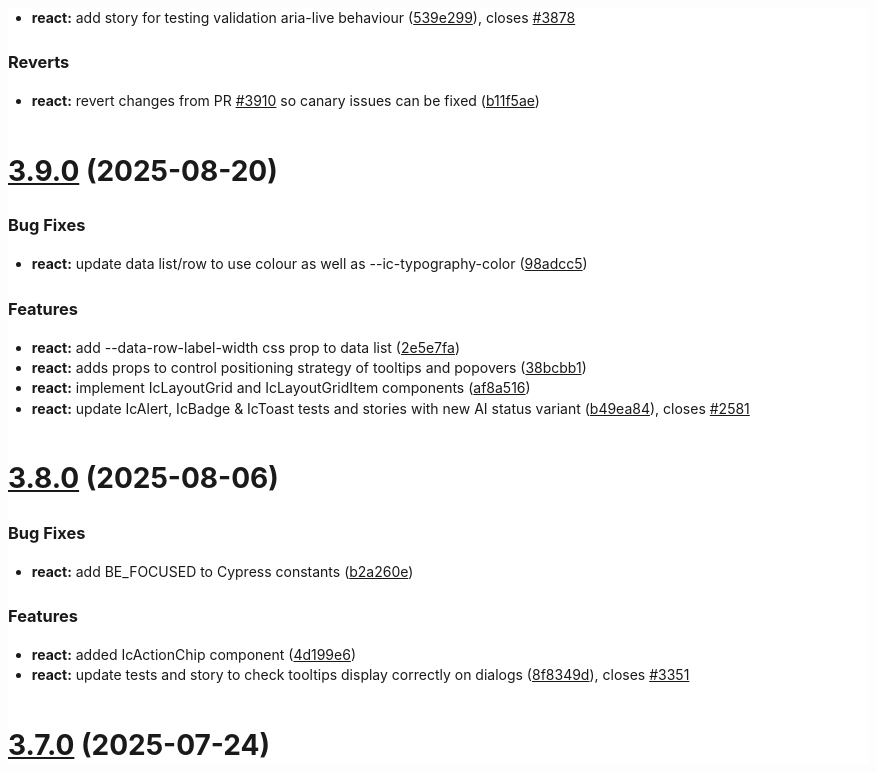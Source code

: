 - **react:** add story for testing validation aria-live behaviour ([539e299](https://github.com/mi6/ic-ui-kit/commit/539e299ccf9a3fc3b9ab169b3c1f5e6dab41f2f6)), closes [#3878](https://github.com/mi6/ic-ui-kit/issues/3878)

### Reverts

- **react:** revert changes from PR [#3910](https://github.com/mi6/ic-ui-kit/issues/3910) so canary issues can be fixed ([b11f5ae](https://github.com/mi6/ic-ui-kit/commit/b11f5aeb08c8fa2a06bc1f728a12109217067063))

# [3.9.0](https://github.com/mi6/ic-ui-kit/compare/@ukic/react@3.8.0...@ukic/react@3.9.0) (2025-08-20)

### Bug Fixes

- **react:** update data list/row to use colour as well as --ic-typography-color ([98adcc5](https://github.com/mi6/ic-ui-kit/commit/98adcc5f3ee71df84985c9e807e087b25e9fc915))

### Features

- **react:** add --data-row-label-width css prop to data list ([2e5e7fa](https://github.com/mi6/ic-ui-kit/commit/2e5e7faa84e3bc0403fc85e976b00eacd2445322))
- **react:** adds props to control positioning strategy of tooltips and popovers ([38bcbb1](https://github.com/mi6/ic-ui-kit/commit/38bcbb156e3c9d46d2d3f24f48a173bfb15d8c6f))
- **react:** implement IcLayoutGrid and IcLayoutGridItem components ([af8a516](https://github.com/mi6/ic-ui-kit/commit/af8a5160b128ac661d2a6ea150183c421e8a2013))
- **react:** update IcAlert, IcBadge & IcToast tests and stories with new AI status variant ([b49ea84](https://github.com/mi6/ic-ui-kit/commit/b49ea84097115d92ab57aa6923c32e5cd9291172)), closes [#2581](https://github.com/mi6/ic-ui-kit/issues/2581)

# [3.8.0](https://github.com/mi6/ic-ui-kit/compare/@ukic/react@3.7.0...@ukic/react@3.8.0) (2025-08-06)

### Bug Fixes

- **react:** add BE_FOCUSED to Cypress constants ([b2a260e](https://github.com/mi6/ic-ui-kit/commit/b2a260e995cc68f6f8840981f0e52f6a0008b2b6))

### Features

- **react:** added IcActionChip component ([4d199e6](https://github.com/mi6/ic-ui-kit/commit/4d199e67c7a56a1bf0aec12af27f71b0c49201b5))
- **react:** update tests and story to check tooltips display correctly on dialogs ([8f8349d](https://github.com/mi6/ic-ui-kit/commit/8f8349d2d45da48aa32b6e398db072ebe0266ab7)), closes [#3351](https://github.com/mi6/ic-ui-kit/issues/3351)

# [3.7.0](https://github.com/mi6/ic-ui-kit/compare/@ukic/react@3.6.0...@ukic/react@3.7.0) (2025-07-24)
